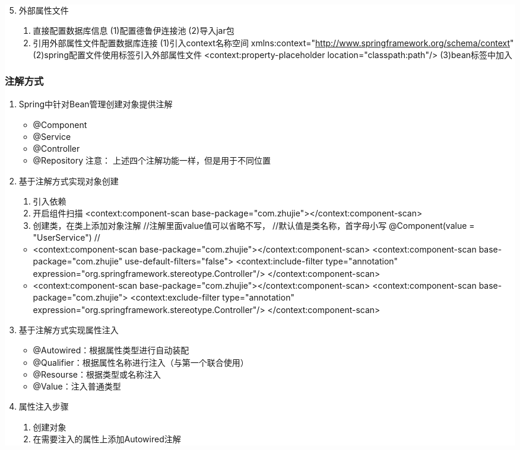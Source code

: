 5. 外部属性文件

   1. 直接配置数据库信息
      (1)配置德鲁伊连接池
      (2)导入jar包
   2. 引用外部属性文件配置数据库连接
      (1)引入context名称空间    xmlns:context="http://www.springframework.org/schema/context"
      (2)spring配置文件使用标签引入外部属性文件   <context:property-placeholder location="classpath:path"/>
      (3)bean标签中加入           
        <bean id="dataSourse" class="com.alibaba.druid.pool.DruidDataSource">
        <property name="username" value="${username}"></property>
        </bean>

### 注解方式

1. Spring中针对Bean管理创建对象提供注解

   * @Component
   * @Service
   * @Controller
   * @Repository
     注意： 上述四个注解功能一样，但是用于不同位置

2. 基于注解方式实现对象创建

   1. 引入依赖
   2. 开启组件扫描
      <context:component-scan base-package="com.zhujie"></context:component-scan>
   3. 创建类，在类上添加对象注解
      //注解里面value值可以省略不写，
      //默认值是类名称，首字母小写
      @Component(value = "UserService")   //<bean id="UserService" class=""/>

   *    
        <context:component-scan base-package="com.zhujie"></context:component-scan>
        <context:component-scan base-package="com.zhujie" use-default-filters="false">
                <context:include-filter type="annotation" expression="org.springframework.stereotype.Controller"/>
        </context:component-scan>
   *    
        <context:component-scan base-package="com.zhujie"></context:component-scan>
        <context:component-scan base-package="com.zhujie">
                <context:exclude-filter type="annotation" expression="org.springframework.stereotype.Controller"/>
        </context:component-scan>

3. 基于注解方式实现属性注入

   * @Autowired：根据属性类型进行自动装配
   * @Qualifier：根据属性名称进行注入（与第一个联合使用）
   * @Resourse：根据类型或名称注入
   * @Value：注入普通类型

4. 属性注入步骤

   1. 创建对象
   2. 在需要注入的属性上添加Autowired注解
